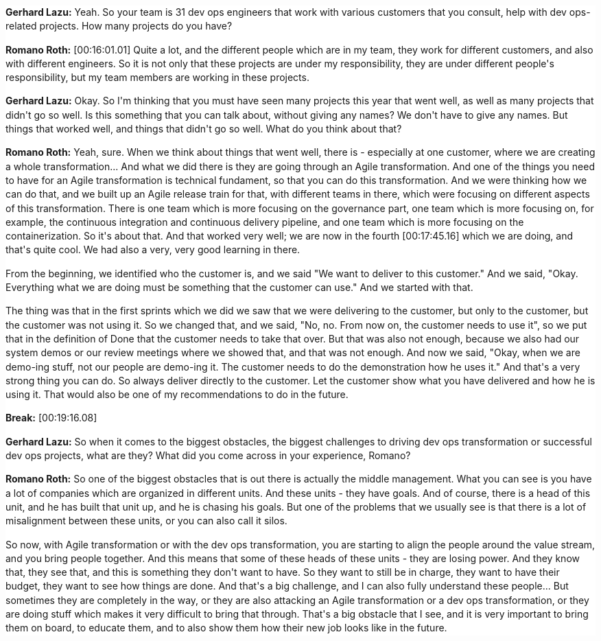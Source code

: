 **Gerhard Lazu:** Yeah. So your team is 31 dev ops engineers that work with various customers that you consult, help with dev ops-related projects. How many projects do you have?

**Romano Roth:** \[00:16:01.01\] Quite a lot, and the different people which are in my team, they work for different customers, and also with different engineers. So it is not only that these projects are under my responsibility, they are under different people's responsibility, but my team members are working in these projects.

**Gerhard Lazu:** Okay. So I'm thinking that you must have seen many projects this year that went well, as well as many projects that didn't go so well. Is this something that you can talk about, without giving any names? We don't have to give any names. But things that worked well, and things that didn't go so well. What do you think about that?

**Romano Roth:** Yeah, sure. When we think about things that went well, there is - especially at one customer, where we are creating a whole transformation... And what we did there is they are going through an Agile transformation. And one of the things you need to have for an Agile transformation is technical fundament, so that you can do this transformation. And we were thinking how we can do that, and we built up an Agile release train for that, with different teams in there, which were focusing on different aspects of this transformation. There is one team which is more focusing on the governance part, one team which is more focusing on, for example, the continuous integration and continuous delivery pipeline, and one team which is more focusing on the containerization. So it's about that. And that worked very well; we are now in the fourth \[00:17:45.16\] which we are doing, and that's quite cool. We had also a very, very good learning in there.

From the beginning, we identified who the customer is, and we said "We want to deliver to this customer." And we said, "Okay. Everything what we are doing must be something that the customer can use." And we started with that.

The thing was that in the first sprints which we did we saw that we were delivering to the customer, but only to the customer, but the customer was not using it. So we changed that, and we said, "No, no. From now on, the customer needs to use it", so we put that in the definition of Done that the customer needs to take that over. But that was also not enough, because we also had our system demos or our review meetings where we showed that, and that was not enough. And now we said, "Okay, when we are demo-ing stuff, not our people are demo-ing it. The customer needs to do the demonstration how he uses it." And that's a very strong thing you can do. So always deliver directly to the customer. Let the customer show what you have delivered and how he is using it. That would also be one of my recommendations to do in the future.

**Break:** \[00:19:16.08\]

**Gerhard Lazu:** So when it comes to the biggest obstacles, the biggest challenges to driving dev ops transformation or successful dev ops projects, what are they? What did you come across in your experience, Romano?

**Romano Roth:** So one of the biggest obstacles that is out there is actually the middle management. What you can see is you have a lot of companies which are organized in different units. And these units - they have goals. And of course, there is a head of this unit, and he has built that unit up, and he is chasing his goals. But one of the problems that we usually see is that there is a lot of misalignment between these units, or you can also call it silos.

So now, with Agile transformation or with the dev ops transformation, you are starting to align the people around the value stream, and you bring people together. And this means that some of these heads of these units - they are losing power. And they know that, they see that, and this is something they don't want to have. So they want to still be in charge, they want to have their budget, they want to see how things are done. And that's a big challenge, and I can also fully understand these people... But sometimes they are completely in the way, or they are also attacking an Agile transformation or a dev ops transformation, or they are doing stuff which makes it very difficult to bring that through. That's a big obstacle that I see, and it is very important to bring them on board, to educate them, and to also show them how their new job looks like in the future.
